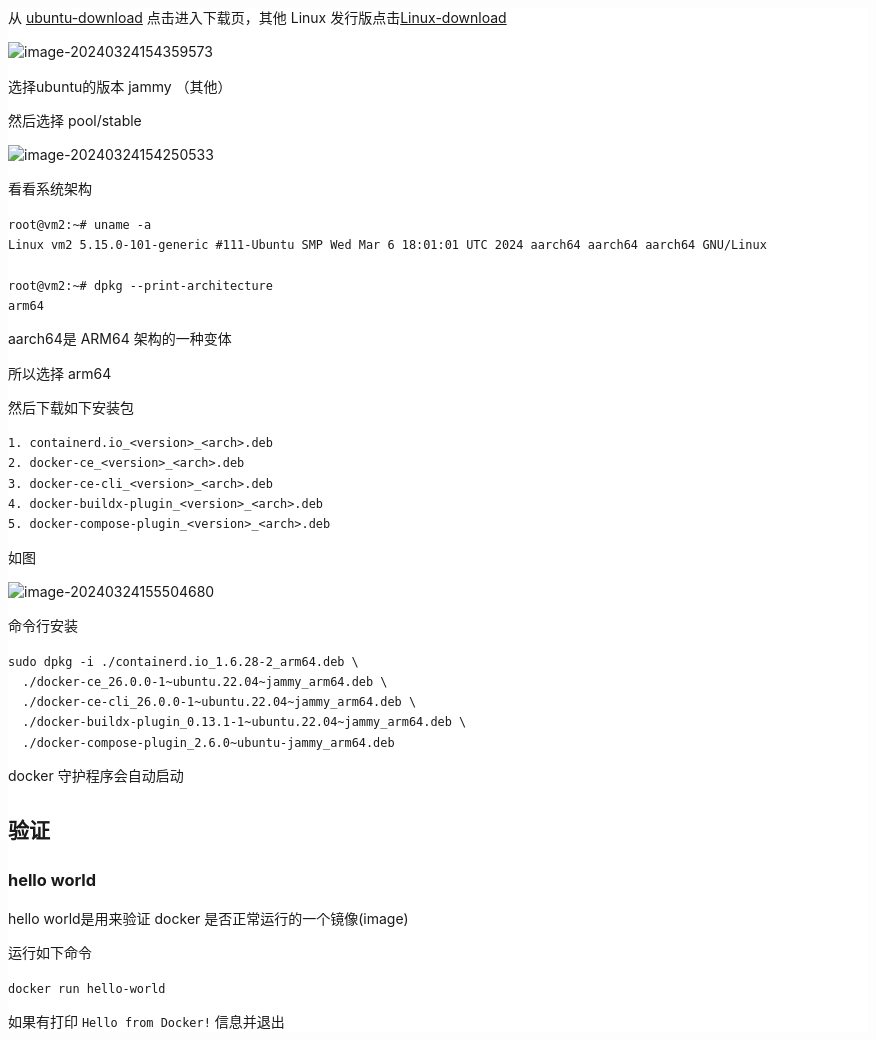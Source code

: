 
从 [ubuntu-download](https://download.docker.com/linux/ubuntu/dists/) 点击进入下载页，其他 Linux 发行版点击[Linux-download](https://download.docker.com/linux/)

![image-20240324154359573](/images/2024-03/docker-install/image-20240324154359573.png)

选择ubuntu的版本 jammy （其他）

然后选择 pool/stable

![image-20240324154250533](/images/2024-03/docker-install/image-20240324154250533.png)

看看系统架构
```
root@vm2:~# uname -a
Linux vm2 5.15.0-101-generic #111-Ubuntu SMP Wed Mar 6 18:01:01 UTC 2024 aarch64 aarch64 aarch64 GNU/Linux

root@vm2:~# dpkg --print-architecture
arm64
```
aarch64是 ARM64 架构的一种变体

所以选择 arm64

然后下载如下安装包
```
1. containerd.io_<version>_<arch>.deb
2. docker-ce_<version>_<arch>.deb
3. docker-ce-cli_<version>_<arch>.deb
4. docker-buildx-plugin_<version>_<arch>.deb
5. docker-compose-plugin_<version>_<arch>.deb
```

如图

![image-20240324155504680](/images/2024-03/docker-install/image-20240324155504680.png)

命令行安装
```
sudo dpkg -i ./containerd.io_1.6.28-2_arm64.deb \
  ./docker-ce_26.0.0-1~ubuntu.22.04~jammy_arm64.deb \
  ./docker-ce-cli_26.0.0-1~ubuntu.22.04~jammy_arm64.deb \
  ./docker-buildx-plugin_0.13.1-1~ubuntu.22.04~jammy_arm64.deb \
  ./docker-compose-plugin_2.6.0~ubuntu-jammy_arm64.deb
```

docker 守护程序会自动启动

## 验证

### hello world

hello world是用来验证 docker 是否正常运行的一个镜像(image) 

运行如下命令
```
docker run hello-world
```
如果有打印 `Hello from Docker!` 信息并退出
